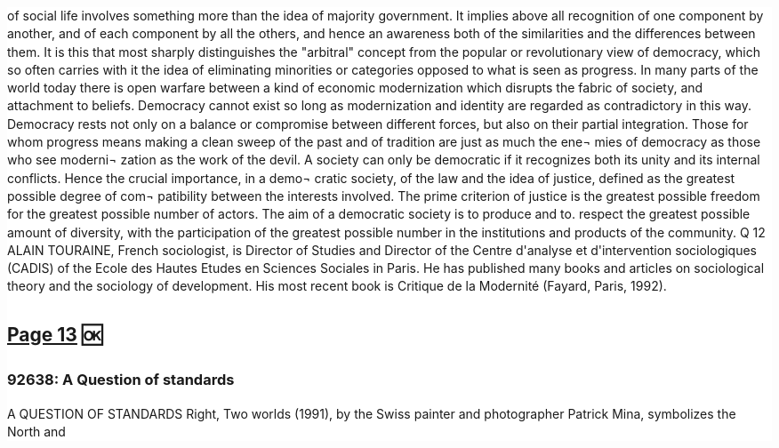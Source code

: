 of social life involves something more than the
idea of majority government. It implies above
all recognition of one component by another,
and of each component by all the others, and
hence an awareness both of the similarities and
the differences between them. It is this that
most sharply distinguishes the "arbitral"
concept from the popular or revolutionary view
of democracy, which so often carries with it the
idea of eliminating minorities or categories
opposed to what is seen as progress.
In many parts of the world today there is
open warfare between a kind of economic
modernization which disrupts the fabric of
society, and attachment to beliefs. Democracy
cannot exist so long as modernization and
identity are regarded as contradictory in this
way. Democracy rests not only on a balance or
compromise between different forces, but also
on their partial integration. Those for whom
progress means making a clean sweep of the
past and of tradition are just as much the ene¬
mies of democracy as those who see moderni¬
zation as the work of the devil. A society can
only be democratic if it recognizes both its
unity and its internal conflicts.
Hence the crucial importance, in a demo¬
cratic society, of the law and the idea of justice,
defined as the greatest possible degree of com¬
patibility between the interests involved. The
prime criterion of justice is the greatest possible
freedom for the greatest possible number of
actors. The aim of a democratic society is to
produce and to. respect the greatest possible
amount of diversity, with the participation of
the greatest possible number in the institutions
and products of the community. Q
12
ALAIN TOURAINE,
French sociologist, is Director
of Studies and Director of the
Centre d'analyse et
d'intervention sociologiques
(CADIS) of the Ecole des
Hautes Etudes en Sciences
Sociales in Paris. He has
published many books and
articles on sociological theory
and the sociology of
development. His most
recent book is Critique de la
Modernité (Fayard, Paris,
1992).
## [Page 13](https://demo.humlab.umu.se/courier/092651engo.pdf#page=13) 🆗
### 92638: A Question of standards
A QUESTION OF
STANDARDS
Right, Two worlds (1991),
by the Swiss painter and
photographer Patrick Mina,
symbolizes the North and